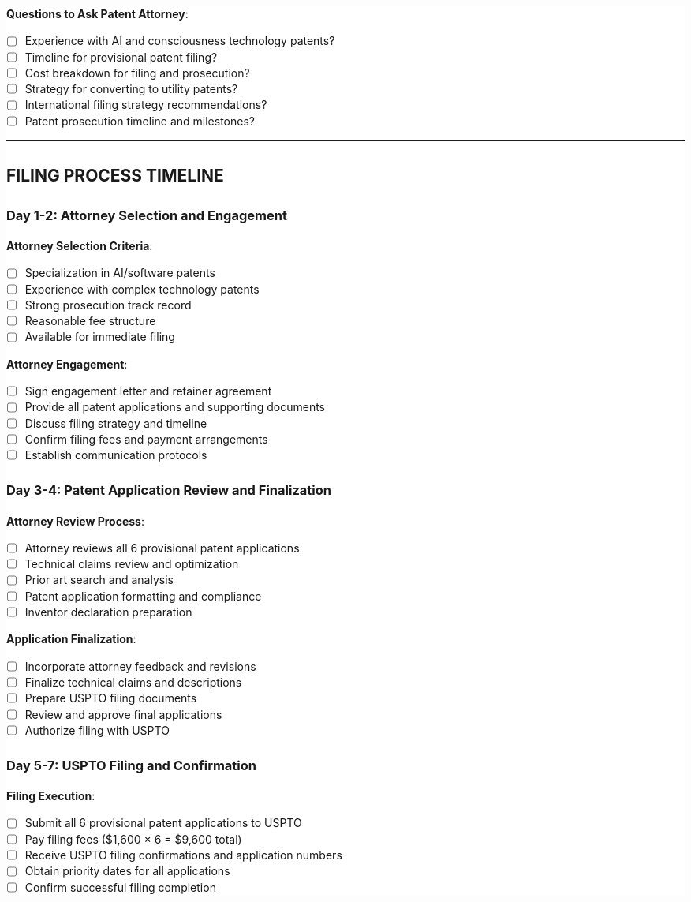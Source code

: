 **Questions to Ask Patent Attorney**:
- [ ] Experience with AI and consciousness technology patents?
- [ ] Timeline for provisional patent filing?
- [ ] Cost breakdown for filing and prosecution?
- [ ] Strategy for converting to utility patents?
- [ ] International filing strategy recommendations?
- [ ] Patent prosecution timeline and milestones?

---

## FILING PROCESS TIMELINE

### **Day 1-2: Attorney Selection and Engagement**

**Attorney Selection Criteria**:
- [ ] Specialization in AI/software patents
- [ ] Experience with complex technology patents
- [ ] Strong prosecution track record
- [ ] Reasonable fee structure
- [ ] Available for immediate filing

**Attorney Engagement**:
- [ ] Sign engagement letter and retainer agreement
- [ ] Provide all patent applications and supporting documents
- [ ] Discuss filing strategy and timeline
- [ ] Confirm filing fees and payment arrangements
- [ ] Establish communication protocols

### **Day 3-4: Patent Application Review and Finalization**

**Attorney Review Process**:
- [ ] Attorney reviews all 6 provisional patent applications
- [ ] Technical claims review and optimization
- [ ] Prior art search and analysis
- [ ] Patent application formatting and compliance
- [ ] Inventor declaration preparation

**Application Finalization**:
- [ ] Incorporate attorney feedback and revisions
- [ ] Finalize technical claims and descriptions
- [ ] Prepare USPTO filing documents
- [ ] Review and approve final applications
- [ ] Authorize filing with USPTO

### **Day 5-7: USPTO Filing and Confirmation**

**Filing Execution**:
- [ ] Submit all 6 provisional patent applications to USPTO
- [ ] Pay filing fees ($1,600 × 6 = $9,600 total)
- [ ] Receive USPTO filing confirmations and application numbers
- [ ] Obtain priority dates for all applications
- [ ] Confirm successful filing completion
